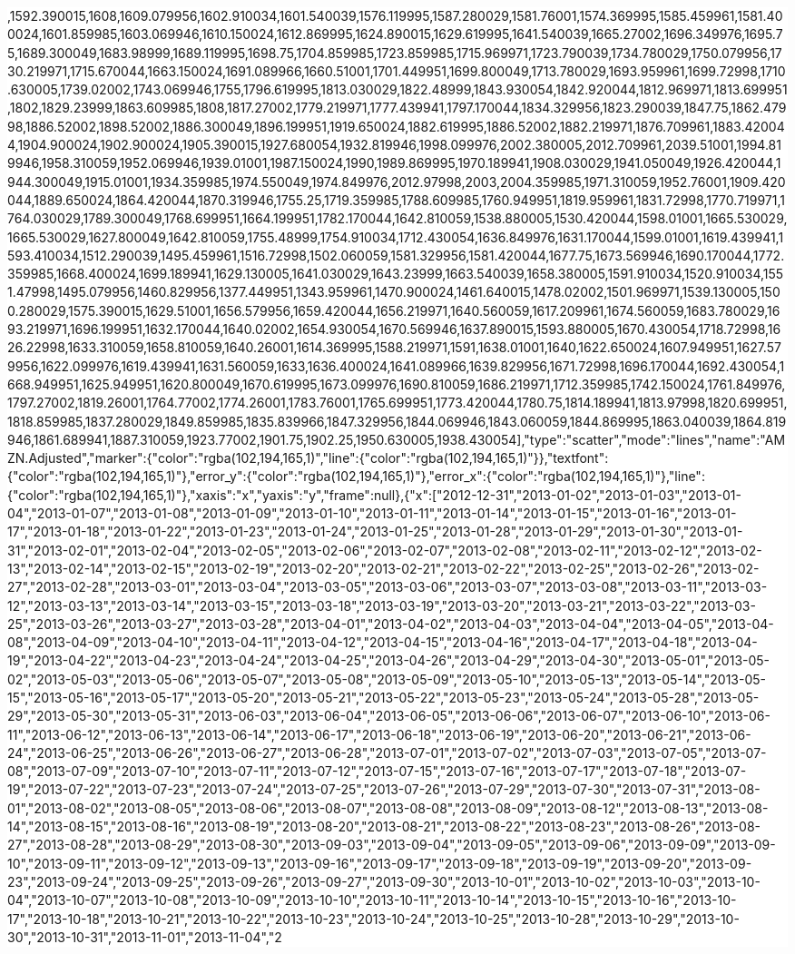 ,1592.390015,1608,1609.079956,1602.910034,1601.540039,1576.119995,1587.280029,1581.76001,1574.369995,1585.459961,1581.400024,1601.859985,1603.069946,1610.150024,1612.869995,1624.890015,1629.619995,1641.540039,1665.27002,1696.349976,1695.75,1689.300049,1683.98999,1689.119995,1698.75,1704.859985,1723.859985,1715.969971,1723.790039,1734.780029,1750.079956,1730.219971,1715.670044,1663.150024,1691.089966,1660.51001,1701.449951,1699.800049,1713.780029,1693.959961,1699.72998,1710.630005,1739.02002,1743.069946,1755,1796.619995,1813.030029,1822.48999,1843.930054,1842.920044,1812.969971,1813.699951,1802,1829.23999,1863.609985,1808,1817.27002,1779.219971,1777.439941,1797.170044,1834.329956,1823.290039,1847.75,1862.47998,1886.52002,1898.52002,1886.300049,1896.199951,1919.650024,1882.619995,1886.52002,1882.219971,1876.709961,1883.420044,1904.900024,1902.900024,1905.390015,1927.680054,1932.819946,1998.099976,2002.380005,2012.709961,2039.51001,1994.819946,1958.310059,1952.069946,1939.01001,1987.150024,1990,1989.869995,1970.189941,1908.030029,1941.050049,1926.420044,1944.300049,1915.01001,1934.359985,1974.550049,1974.849976,2012.97998,2003,2004.359985,1971.310059,1952.76001,1909.420044,1889.650024,1864.420044,1870.319946,1755.25,1719.359985,1788.609985,1760.949951,1819.959961,1831.72998,1770.719971,1764.030029,1789.300049,1768.699951,1664.199951,1782.170044,1642.810059,1538.880005,1530.420044,1598.01001,1665.530029,1665.530029,1627.800049,1642.810059,1755.48999,1754.910034,1712.430054,1636.849976,1631.170044,1599.01001,1619.439941,1593.410034,1512.290039,1495.459961,1516.72998,1502.060059,1581.329956,1581.420044,1677.75,1673.569946,1690.170044,1772.359985,1668.400024,1699.189941,1629.130005,1641.030029,1643.23999,1663.540039,1658.380005,1591.910034,1520.910034,1551.47998,1495.079956,1460.829956,1377.449951,1343.959961,1470.900024,1461.640015,1478.02002,1501.969971,1539.130005,1500.280029,1575.390015,1629.51001,1656.579956,1659.420044,1656.219971,1640.560059,1617.209961,1674.560059,1683.780029,1693.219971,1696.199951,1632.170044,1640.02002,1654.930054,1670.569946,1637.890015,1593.880005,1670.430054,1718.72998,1626.22998,1633.310059,1658.810059,1640.26001,1614.369995,1588.219971,1591,1638.01001,1640,1622.650024,1607.949951,1627.579956,1622.099976,1619.439941,1631.560059,1633,1636.400024,1641.089966,1639.829956,1671.72998,1696.170044,1692.430054,1668.949951,1625.949951,1620.800049,1670.619995,1673.099976,1690.810059,1686.219971,1712.359985,1742.150024,1761.849976,1797.27002,1819.26001,1764.77002,1774.26001,1783.76001,1765.699951,1773.420044,1780.75,1814.189941,1813.97998,1820.699951,1818.859985,1837.280029,1849.859985,1835.839966,1847.329956,1844.069946,1843.060059,1844.869995,1863.040039,1864.819946,1861.689941,1887.310059,1923.77002,1901.75,1902.25,1950.630005,1938.430054],"type":"scatter","mode":"lines","name":"AMZN.Adjusted","marker":{"color":"rgba(102,194,165,1)","line":{"color":"rgba(102,194,165,1)"}},"textfont":{"color":"rgba(102,194,165,1)"},"error_y":{"color":"rgba(102,194,165,1)"},"error_x":{"color":"rgba(102,194,165,1)"},"line":{"color":"rgba(102,194,165,1)"},"xaxis":"x","yaxis":"y","frame":null},{"x":["2012-12-31","2013-01-02","2013-01-03","2013-01-04","2013-01-07","2013-01-08","2013-01-09","2013-01-10","2013-01-11","2013-01-14","2013-01-15","2013-01-16","2013-01-17","2013-01-18","2013-01-22","2013-01-23","2013-01-24","2013-01-25","2013-01-28","2013-01-29","2013-01-30","2013-01-31","2013-02-01","2013-02-04","2013-02-05","2013-02-06","2013-02-07","2013-02-08","2013-02-11","2013-02-12","2013-02-13","2013-02-14","2013-02-15","2013-02-19","2013-02-20","2013-02-21","2013-02-22","2013-02-25","2013-02-26","2013-02-27","2013-02-28","2013-03-01","2013-03-04","2013-03-05","2013-03-06","2013-03-07","2013-03-08","2013-03-11","2013-03-12","2013-03-13","2013-03-14","2013-03-15","2013-03-18","2013-03-19","2013-03-20","2013-03-21","2013-03-22","2013-03-25","2013-03-26","2013-03-27","2013-03-28","2013-04-01","2013-04-02","2013-04-03","2013-04-04","2013-04-05","2013-04-08","2013-04-09","2013-04-10","2013-04-11","2013-04-12","2013-04-15","2013-04-16","2013-04-17","2013-04-18","2013-04-19","2013-04-22","2013-04-23","2013-04-24","2013-04-25","2013-04-26","2013-04-29","2013-04-30","2013-05-01","2013-05-02","2013-05-03","2013-05-06","2013-05-07","2013-05-08","2013-05-09","2013-05-10","2013-05-13","2013-05-14","2013-05-15","2013-05-16","2013-05-17","2013-05-20","2013-05-21","2013-05-22","2013-05-23","2013-05-24","2013-05-28","2013-05-29","2013-05-30","2013-05-31","2013-06-03","2013-06-04","2013-06-05","2013-06-06","2013-06-07","2013-06-10","2013-06-11","2013-06-12","2013-06-13","2013-06-14","2013-06-17","2013-06-18","2013-06-19","2013-06-20","2013-06-21","2013-06-24","2013-06-25","2013-06-26","2013-06-27","2013-06-28","2013-07-01","2013-07-02","2013-07-03","2013-07-05","2013-07-08","2013-07-09","2013-07-10","2013-07-11","2013-07-12","2013-07-15","2013-07-16","2013-07-17","2013-07-18","2013-07-19","2013-07-22","2013-07-23","2013-07-24","2013-07-25","2013-07-26","2013-07-29","2013-07-30","2013-07-31","2013-08-01","2013-08-02","2013-08-05","2013-08-06","2013-08-07","2013-08-08","2013-08-09","2013-08-12","2013-08-13","2013-08-14","2013-08-15","2013-08-16","2013-08-19","2013-08-20","2013-08-21","2013-08-22","2013-08-23","2013-08-26","2013-08-27","2013-08-28","2013-08-29","2013-08-30","2013-09-03","2013-09-04","2013-09-05","2013-09-06","2013-09-09","2013-09-10","2013-09-11","2013-09-12","2013-09-13","2013-09-16","2013-09-17","2013-09-18","2013-09-19","2013-09-20","2013-09-23","2013-09-24","2013-09-25","2013-09-26","2013-09-27","2013-09-30","2013-10-01","2013-10-02","2013-10-03","2013-10-04","2013-10-07","2013-10-08","2013-10-09","2013-10-10","2013-10-11","2013-10-14","2013-10-15","2013-10-16","2013-10-17","2013-10-18","2013-10-21","2013-10-22","2013-10-23","2013-10-24","2013-10-25","2013-10-28","2013-10-29","2013-10-30","2013-10-31","2013-11-01","2013-11-04","2
